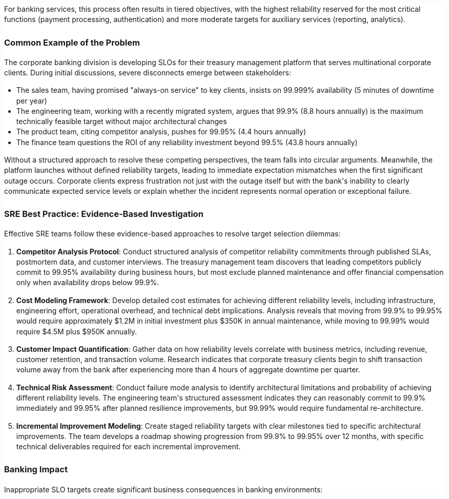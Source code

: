 For banking services, this process often results in tiered objectives, with the highest reliability reserved for the most critical functions (payment processing, authentication) and more moderate targets for auxiliary services (reporting, analytics).

### Common Example of the Problem
The corporate banking division is developing SLOs for their treasury management platform that serves multinational corporate clients. During initial discussions, severe disconnects emerge between stakeholders:

- The sales team, having promised "always-on service" to key clients, insists on 99.999% availability (5 minutes of downtime per year)
- The engineering team, working with a recently migrated system, argues that 99.9% (8.8 hours annually) is the maximum technically feasible target without major architectural changes
- The product team, citing competitor analysis, pushes for 99.95% (4.4 hours annually)
- The finance team questions the ROI of any reliability investment beyond 99.5% (43.8 hours annually)

Without a structured approach to resolve these competing perspectives, the team falls into circular arguments. Meanwhile, the platform launches without defined reliability targets, leading to immediate expectation mismatches when the first significant outage occurs. Corporate clients express frustration not just with the outage itself but with the bank's inability to clearly communicate expected service levels or explain whether the incident represents normal operation or exceptional failure.

### SRE Best Practice: Evidence-Based Investigation
Effective SRE teams follow these evidence-based approaches to resolve target selection dilemmas:

1. **Competitor Analysis Protocol**: Conduct structured analysis of competitor reliability commitments through published SLAs, postmortem data, and customer interviews. The treasury management team discovers that leading competitors publicly commit to 99.95% availability during business hours, but most exclude planned maintenance and offer financial compensation only when availability drops below 99.9%.

2. **Cost Modeling Framework**: Develop detailed cost estimates for achieving different reliability levels, including infrastructure, engineering effort, operational overhead, and technical debt implications. Analysis reveals that moving from 99.9% to 99.95% would require approximately $1.2M in initial investment plus $350K in annual maintenance, while moving to 99.99% would require $4.5M plus $950K annually.

3. **Customer Impact Quantification**: Gather data on how reliability levels correlate with business metrics, including revenue, customer retention, and transaction volume. Research indicates that corporate treasury clients begin to shift transaction volume away from the bank after experiencing more than 4 hours of aggregate downtime per quarter.

4. **Technical Risk Assessment**: Conduct failure mode analysis to identify architectural limitations and probability of achieving different reliability levels. The engineering team's structured assessment indicates they can reasonably commit to 99.9% immediately and 99.95% after planned resilience improvements, but 99.99% would require fundamental re-architecture.

5. **Incremental Improvement Modeling**: Create staged reliability targets with clear milestones tied to specific architectural improvements. The team develops a roadmap showing progression from 99.9% to 99.95% over 12 months, with specific technical deliverables required for each incremental improvement.

### Banking Impact
Inappropriate SLO targets create significant business consequences in banking environments:
